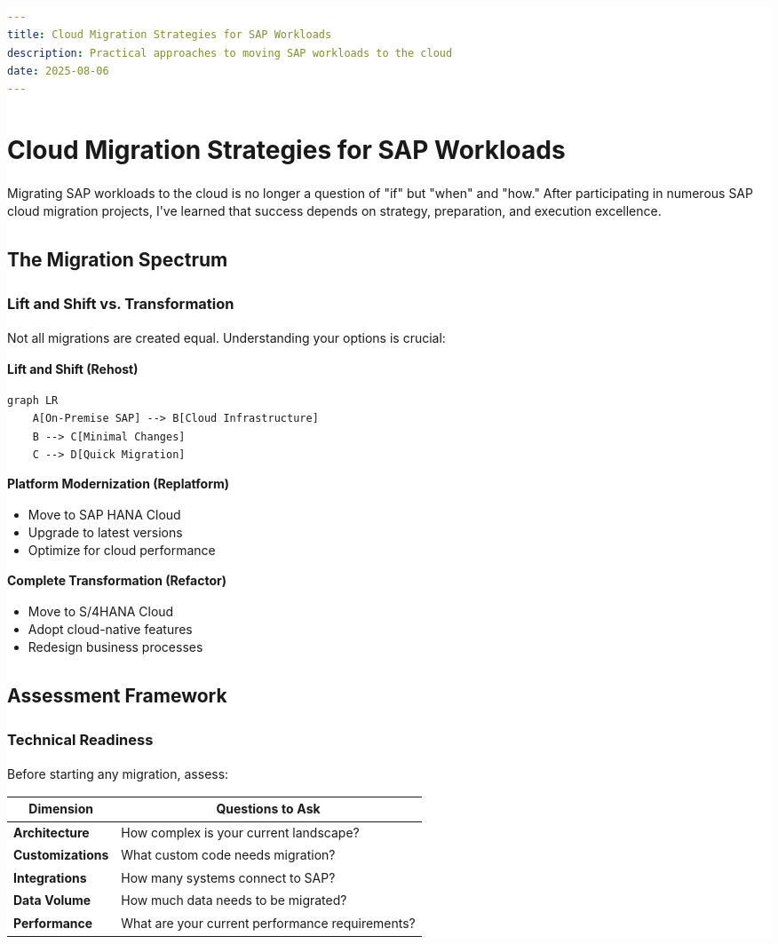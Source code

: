 ```yaml
---
title: Cloud Migration Strategies for SAP Workloads
description: Practical approaches to moving SAP workloads to the cloud
date: 2025-08-06
---
```


# Cloud Migration Strategies for SAP Workloads

Migrating SAP workloads to the cloud is no longer a question of "if" but "when" and "how." After participating in numerous SAP cloud migration projects, I've learned that success depends on strategy, preparation, and execution excellence.

## The Migration Spectrum

### Lift and Shift vs. Transformation
Not all migrations are created equal. Understanding your options is crucial:

**Lift and Shift (Rehost)**
```mermaid
graph LR
    A[On-Premise SAP] --> B[Cloud Infrastructure]
    B --> C[Minimal Changes]
    C --> D[Quick Migration]
```

**Platform Modernization (Replatform)**
- Move to SAP HANA Cloud
- Upgrade to latest versions
- Optimize for cloud performance

**Complete Transformation (Refactor)**
- Move to S/4HANA Cloud
- Adopt cloud-native features
- Redesign business processes

## Assessment Framework

### Technical Readiness
Before starting any migration, assess:

| Dimension | Questions to Ask |
|-----------|------------------|
| **Architecture** | How complex is your current landscape? |
| **Customizations** | What custom code needs migration? |
| **Integrations** | How many systems connect to SAP? |
| **Data Volume** | How much data needs to be migrated? |
| **Performance** | What are your current performance requirements? |
